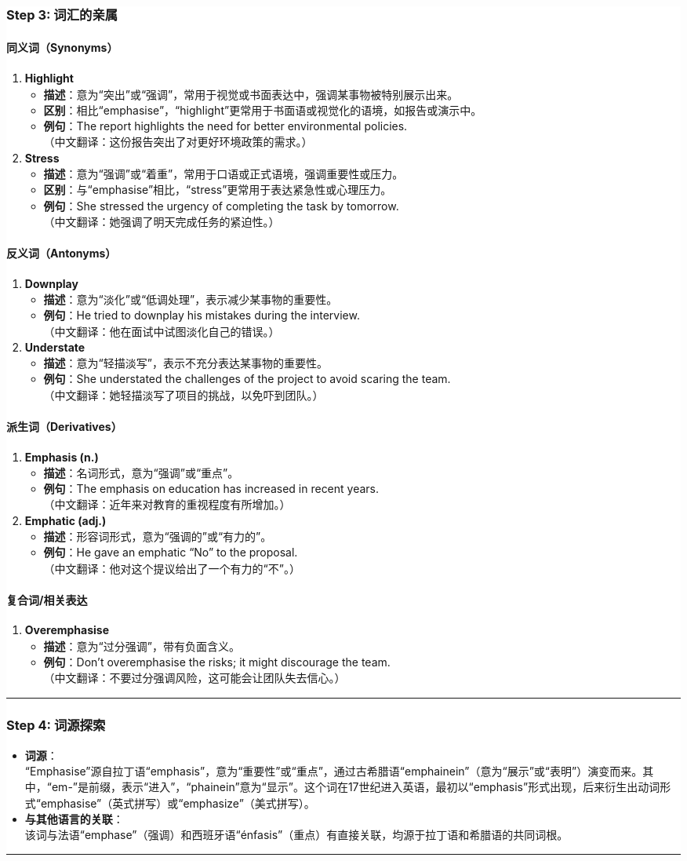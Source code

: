 
### Step 3: 词汇的亲属
#### 同义词（Synonyms）
1. **Highlight**  
   - **描述**：意为“突出”或“强调”，常用于视觉或书面表达中，强调某事物被特别展示出来。  
   - **区别**：相比“emphasise”，“highlight”更常用于书面语或视觉化的语境，如报告或演示中。  
   - **例句**：The report highlights the need for better environmental policies.  
     （中文翻译：这份报告突出了对更好环境政策的需求。）
2. **Stress**  
   - **描述**：意为“强调”或“着重”，常用于口语或正式语境，强调重要性或压力。  
   - **区别**：与“emphasise”相比，“stress”更常用于表达紧急性或心理压力。  
   - **例句**：She stressed the urgency of completing the task by tomorrow.  
     （中文翻译：她强调了明天完成任务的紧迫性。）

#### 反义词（Antonyms）
1. **Downplay**  
   - **描述**：意为“淡化”或“低调处理”，表示减少某事物的重要性。  
   - **例句**：He tried to downplay his mistakes during the interview.  
     （中文翻译：他在面试中试图淡化自己的错误。）
2. **Understate**  
   - **描述**：意为“轻描淡写”，表示不充分表达某事物的重要性。  
   - **例句**：She understated the challenges of the project to avoid scaring the team.  
     （中文翻译：她轻描淡写了项目的挑战，以免吓到团队。）

#### 派生词（Derivatives）
1. **Emphasis (n.)**  
   - **描述**：名词形式，意为“强调”或“重点”。  
   - **例句**：The emphasis on education has increased in recent years.  
     （中文翻译：近年来对教育的重视程度有所增加。）
2. **Emphatic (adj.)**  
   - **描述**：形容词形式，意为“强调的”或“有力的”。  
   - **例句**：He gave an emphatic “No” to the proposal.  
     （中文翻译：他对这个提议给出了一个有力的“不”。）

#### 复合词/相关表达
1. **Overemphasise**  
   - **描述**：意为“过分强调”，带有负面含义。  
   - **例句**：Don’t overemphasise the risks; it might discourage the team.  
     （中文翻译：不要过分强调风险，这可能会让团队失去信心。）

---

### Step 4: 词源探索
- **词源**：  
  “Emphasise”源自拉丁语“emphasis”，意为“重要性”或“重点”，通过古希腊语“emphainein”（意为“展示”或“表明”）演变而来。其中，“em-”是前缀，表示“进入”，“phainein”意为“显示”。这个词在17世纪进入英语，最初以“emphasis”形式出现，后来衍生出动词形式“emphasise”（英式拼写）或“emphasize”（美式拼写）。
- **与其他语言的关联**：  
  该词与法语“emphase”（强调）和西班牙语“énfasis”（重点）有直接关联，均源于拉丁语和希腊语的共同词根。

---
